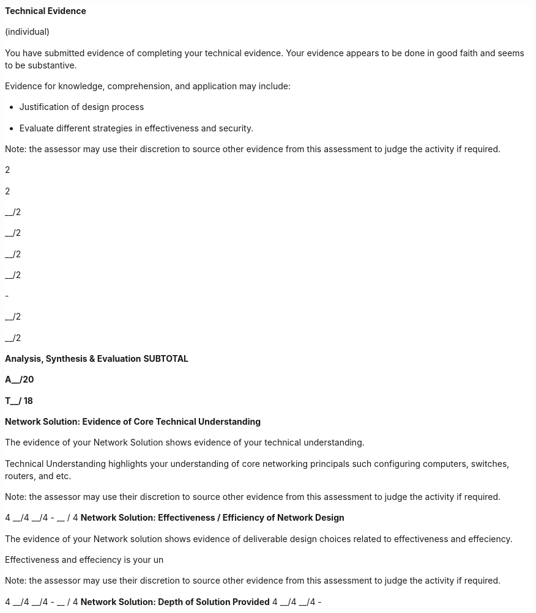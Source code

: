 </tr>
<tr class="even">
<td><p><strong>Technical Evidence</strong></p>
<p>(individual)</p></td>
<td><p>You have submitted evidence of completing your technical evidence. Your evidence appears to be done in good faith and seems to be substantive.</p>
<p>Evidence for knowledge, comprehension, and application may include:</p>
<ul>
<li><p>Justification of design process</p></li>
<li><p>Evaluate different strategies in effectiveness and security.</p></li>
</ul>
<p>Note: the assessor may use their discretion to source other evidence from this assessment to judge the activity if required.</p></td>
<td><p>2</p>
<p>2</p></td>
<td><p>__/2</p>
<p>__/2</p></td>
<td><p>__/2</p>
<p>__/2</p></td>
<td>-</td>
<td><p>__/2</p>
<p>__/2</p></td>
</tr>
<tr class="odd">
<td></td>
<td><strong>Analysis, Synthesis &amp; Evaluation</strong></td>
<td colspan="2"></td>
<td colspan="2"><strong>SUBTOTAL</strong></td>
<td><p><strong>A__/20</strong></p>
<p><strong>T__/ 18</strong></p></td>
</tr>
<tr class="even">
<td><strong>Network Solution: Evidence of Core Technical Understanding</strong></td>
<td><p>The evidence of your Network Solution shows evidence of your technical understanding.</p>
<p>Technical Understanding highlights your understanding of core networking principals such configuring computers, switches, routers, and etc.</p>
<p>Note: the assessor may use their discretion to source other evidence from this assessment to judge the activity if required.</p></td>
<td>4</td>
<td>__/4</td>
<td>__/4</td>
<td>-</td>
<td>__ / 4</td>
</tr>
<tr class="odd">
<td><strong>Network Solution: Effectiveness / Efficiency of Network Design</strong></td>
<td><p>The evidence of your Network solution shows evidence of deliverable design choices related to effectiveness and effeciency.</p>
<p>Effectiveness and effeciency is your un</p>
<p>Note: the assessor may use their discretion to source other evidence from this assessment to judge the activity if required.</p></td>
<td>4</td>
<td>__/4</td>
<td>__/4</td>
<td>-</td>
<td>__ / 4</td>
</tr>
<tr class="even">
<td><strong>Network Solution: Depth of Solution Provided</strong></td>
<td></td>
<td>4</td>
<td>__/4</td>
<td>__/4</td>
<td>-</td>